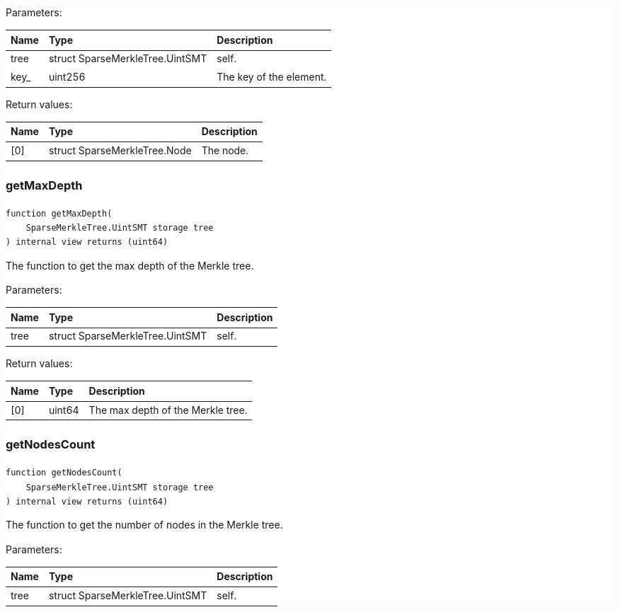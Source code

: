 Parameters:

| Name | Type                            | Description              |
| :--- | :------------------------------ | :----------------------- |
| tree | struct SparseMerkleTree.UintSMT | self.                    |
| key_ | uint256                         | The key of the element.  |


Return values:

| Name | Type                         | Description |
| :--- | :--------------------------- | :---------- |
| [0]  | struct SparseMerkleTree.Node | The node.   |

### getMaxDepth

```solidity
function getMaxDepth(
    SparseMerkleTree.UintSMT storage tree
) internal view returns (uint64)
```

The function to get the max depth of the Merkle tree.



Parameters:

| Name | Type                            | Description |
| :--- | :------------------------------ | :---------- |
| tree | struct SparseMerkleTree.UintSMT | self.       |


Return values:

| Name | Type   | Description                       |
| :--- | :----- | :-------------------------------- |
| [0]  | uint64 | The max depth of the Merkle tree. |

### getNodesCount

```solidity
function getNodesCount(
    SparseMerkleTree.UintSMT storage tree
) internal view returns (uint64)
```

The function to get the number of nodes in the Merkle tree.



Parameters:

| Name | Type                            | Description |
| :--- | :------------------------------ | :---------- |
| tree | struct SparseMerkleTree.UintSMT | self.       |
